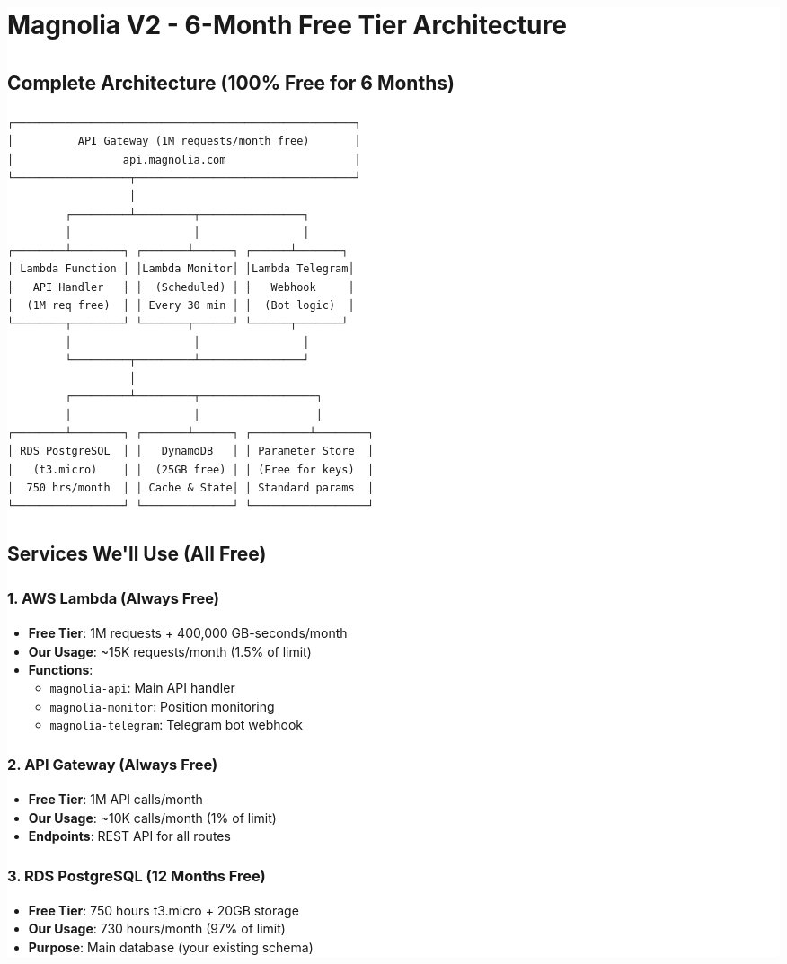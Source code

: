 # Magnolia V2 - 6-Month Free Tier Architecture

## Complete Architecture (100% Free for 6 Months)

```
┌─────────────────────────────────────────────────────┐
│          API Gateway (1M requests/month free)       │
│                 api.magnolia.com                    │
└──────────────────┬──────────────────────────────────┘
                   │
         ┌─────────┴─────────┬────────────────┐
         │                   │                │
┌────────┴────────┐ ┌───────┴──────┐ ┌──────┴───────┐
│ Lambda Function │ │Lambda Monitor│ │Lambda Telegram│
│   API Handler   │ │  (Scheduled) │ │   Webhook     │
│  (1M req free)  │ │ Every 30 min │ │  (Bot logic)  │
└────────┬────────┘ └───────┬──────┘ └──────┬───────┘
         │                   │                │
         └─────────┬─────────┴────────────────┘
                   │
         ┌─────────┴─────────┬──────────────────┐
         │                   │                  │
┌────────┴────────┐ ┌───────┴──────┐ ┌─────────┴────────┐
│ RDS PostgreSQL  │ │   DynamoDB   │ │ Parameter Store  │
│   (t3.micro)    │ │  (25GB free) │ │ (Free for keys)  │
│  750 hrs/month  │ │ Cache & State│ │ Standard params  │
└─────────────────┘ └──────────────┘ └──────────────────┘
```

## Services We'll Use (All Free)

### 1. **AWS Lambda** (Always Free)
- **Free Tier**: 1M requests + 400,000 GB-seconds/month
- **Our Usage**: ~15K requests/month (1.5% of limit)
- **Functions**:
  - `magnolia-api`: Main API handler
  - `magnolia-monitor`: Position monitoring
  - `magnolia-telegram`: Telegram bot webhook

### 2. **API Gateway** (Always Free)
- **Free Tier**: 1M API calls/month
- **Our Usage**: ~10K calls/month (1% of limit)
- **Endpoints**: REST API for all routes

### 3. **RDS PostgreSQL** (12 Months Free)
- **Free Tier**: 750 hours t3.micro + 20GB storage
- **Our Usage**: 730 hours/month (97% of limit)
- **Purpose**: Main database (your existing schema)
